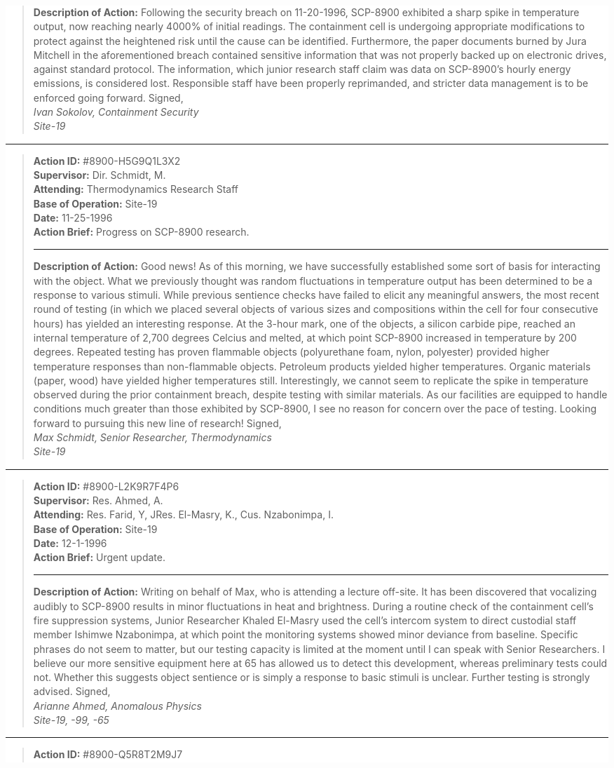 > **Description of Action:** Following the security breach on 11-20-1996, SCP-8900 exhibited a sharp spike in temperature output, now reaching nearly 4000% of initial readings. The containment cell is undergoing appropriate modifications to protect against the heightened risk until the cause can be identified.
> Furthermore, the paper documents burned by Jura Mitchell in the aforementioned breach contained sensitive information that was not properly backed up on electronic drives, against standard protocol. The information, which junior research staff claim was data on SCP-8900’s hourly energy emissions, is considered lost. Responsible staff have been properly reprimanded, and stricter data management is to be enforced going forward.
> Signed,  
>  _Ivan Sokolov, Containment Security_  
>  _Site-19_
* * *
> **Action ID:** #8900-H5G9Q1L3X2  
>  **Supervisor:** Dir. Schmidt, M.  
>  **Attending:** Thermodynamics Research Staff  
>  **Base of Operation:** Site-19  
>  **Date:** 11-25-1996  
>  **Action Brief:** Progress on SCP-8900 research.
> * * *
> **Description of Action:** Good news! As of this morning, we have successfully established some sort of basis for interacting with the object. What we previously thought was random fluctuations in temperature output has been determined to be a response to various stimuli.
> While previous sentience checks have failed to elicit any meaningful answers, the most recent round of testing (in which we placed several objects of various sizes and compositions within the cell for four consecutive hours) has yielded an interesting response.
> At the 3-hour mark, one of the objects, a silicon carbide pipe, reached an internal temperature of 2,700 degrees Celcius and melted, at which point SCP-8900 increased in temperature by 200 degrees.
> Repeated testing has proven flammable objects (polyurethane foam, nylon, polyester) provided higher temperature responses than non-flammable objects. Petroleum products yielded higher temperatures. Organic materials (paper, wood) have yielded higher temperatures still.
> Interestingly, we cannot seem to replicate the spike in temperature observed during the prior containment breach, despite testing with similar materials. As our facilities are equipped to handle conditions much greater than those exhibited by SCP-8900, I see no reason for concern over the pace of testing.
> Looking forward to pursuing this new line of research!
> Signed,  
>  _Max Schmidt, Senior Researcher, Thermodynamics_  
>  _Site-19_
* * *
> **Action ID:** #8900-L2K9R7F4P6  
>  **Supervisor:** Res. Ahmed, A.  
>  **Attending:** Res. Farid, Y, JRes. El-Masry, K., Cus. Nzabonimpa, I.  
>  **Base of Operation:** Site-19  
>  **Date:** 12-1-1996  
>  **Action Brief:** Urgent update.
> * * *
> **Description of Action:** Writing on behalf of Max, who is attending a lecture off-site. It has been discovered that vocalizing audibly to SCP-8900 results in minor fluctuations in heat and brightness.
> During a routine check of the containment cell’s fire suppression systems, Junior Researcher Khaled El-Masry used the cell’s intercom system to direct custodial staff member Ishimwe Nzabonimpa, at which point the monitoring systems showed minor deviance from baseline.
> Specific phrases do not seem to matter, but our testing capacity is limited at the moment until I can speak with Senior Researchers.
> I believe our more sensitive equipment here at 65 has allowed us to detect this development, whereas preliminary tests could not.
> Whether this suggests object sentience or is simply a response to basic stimuli is unclear.
> Further testing is strongly advised.
> Signed,  
>  _Arianne Ahmed, Anomalous Physics_  
>  _Site-19, -99, -65_
* * *
> **Action ID:** #8900-Q5R8T2M9J7  